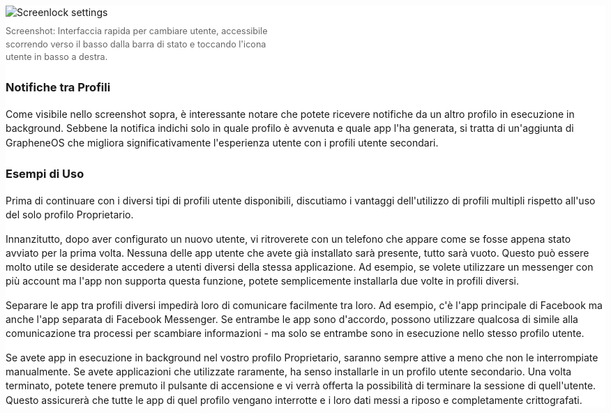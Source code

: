   <figure style="width: 48%; margin: 0;">
    <img src="/posts/graphene/userswitch.jpg" alt="Screenlock settings" style="width: 100%; height: auto;">
    <figcaption style="font-size: 0.9em; color: #666; margin-top: 8px;">
Screenshot: Interfaccia rapida per cambiare utente, accessibile scorrendo verso il basso dalla barra di stato e toccando l'icona utente in basso a destra.
    </figcaption>
  </figure>
</div>

### Notifiche tra Profili

Come visibile nello screenshot sopra, è interessante notare che potete ricevere notifiche da un altro profilo in
esecuzione in background. Sebbene la notifica indichi solo in quale profilo è avvenuta e quale app l'ha generata, si
tratta di un'aggiunta di GrapheneOS che migliora significativamente l'esperienza utente con i profili utente
secondari.

### Esempi di Uso

Prima di continuare con i diversi tipi di profili utente disponibili, discutiamo i vantaggi dell'utilizzo di profili
multipli rispetto all'uso del solo profilo Proprietario.

Innanzitutto, dopo aver configurato un nuovo utente, vi ritroverete con un telefono che appare come se fosse appena
stato avviato per la prima volta. Nessuna delle app utente che avete già installato sarà presente, tutto sarà vuoto.
Questo può essere molto utile se desiderate accedere a utenti diversi della stessa applicazione. Ad esempio, se volete
utilizzare un messenger con più account ma l'app non supporta questa funzione, potete semplicemente installarla due
volte in profili diversi.

Separare le app tra profili diversi impedirà loro di comunicare facilmente tra loro. Ad esempio, c'è l'app principale
di Facebook ma anche l'app separata di Facebook Messenger. Se entrambe le app sono d'accordo, possono utilizzare
qualcosa di simile alla comunicazione tra processi per scambiare informazioni - ma solo se entrambe sono in esecuzione
nello stesso profilo utente.

Se avete app in esecuzione in background nel vostro profilo Proprietario, saranno sempre attive a meno che non le
interrompiate manualmente. Se avete applicazioni che utilizzate raramente, ha senso installarle in un profilo utente
secondario. Una volta terminato, potete tenere premuto il pulsante di accensione e vi verrà offerta la possibilità di
terminare la sessione di quell'utente. Questo assicurerà che tutte le app di quel profilo vengano interrotte e i loro
dati messi a riposo e completamente crittografati.
